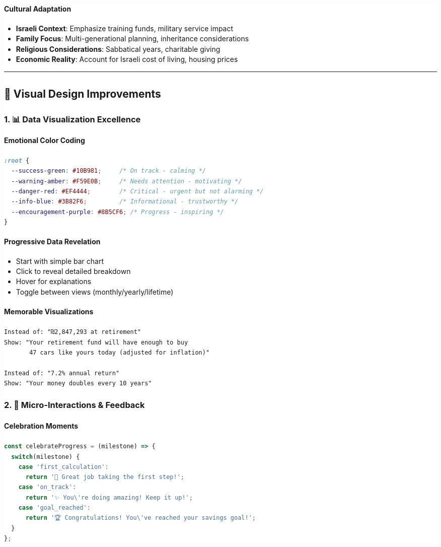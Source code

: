 #### **Cultural Adaptation**
- **Israeli Context**: Emphasize training funds, military service impact
- **Family Focus**: Multi-generational planning, inheritance considerations
- **Religious Considerations**: Sabbatical years, charitable giving
- **Economic Reality**: Account for Israeli cost of living, housing prices

---

## 🎨 Visual Design Improvements

### 1. 📊 Data Visualization Excellence

#### **Emotional Color Coding**
```css
:root {
  --success-green: #10B981;     /* On track - calming */
  --warning-amber: #F59E0B;     /* Needs attention - motivating */
  --danger-red: #EF4444;        /* Critical - urgent but not alarming */
  --info-blue: #3B82F6;         /* Informational - trustworthy */
  --encouragement-purple: #8B5CF6; /* Progress - inspiring */
}
```

#### **Progressive Data Revelation**
- Start with simple bar chart
- Click to reveal detailed breakdown
- Hover for explanations
- Toggle between views (monthly/yearly/lifetime)

#### **Memorable Visualizations**
```
Instead of: "₪2,847,293 at retirement"
Show: "Your retirement fund will have enough to buy 
       47 cars like yours today (adjusted for inflation)"

Instead of: "7.2% annual return" 
Show: "Your money doubles every 10 years"
```

### 2. 🎯 Micro-Interactions & Feedback

#### **Celebration Moments**
```javascript
const celebrateProgress = (milestone) => {
  switch(milestone) {
    case 'first_calculation':
      return '🎉 Great job taking the first step!';
    case 'on_track': 
      return '✨ You\'re doing amazing! Keep it up!';
    case 'goal_reached':
      return '🏆 Congratulations! You\'ve reached your savings goal!';
  }
};
```
